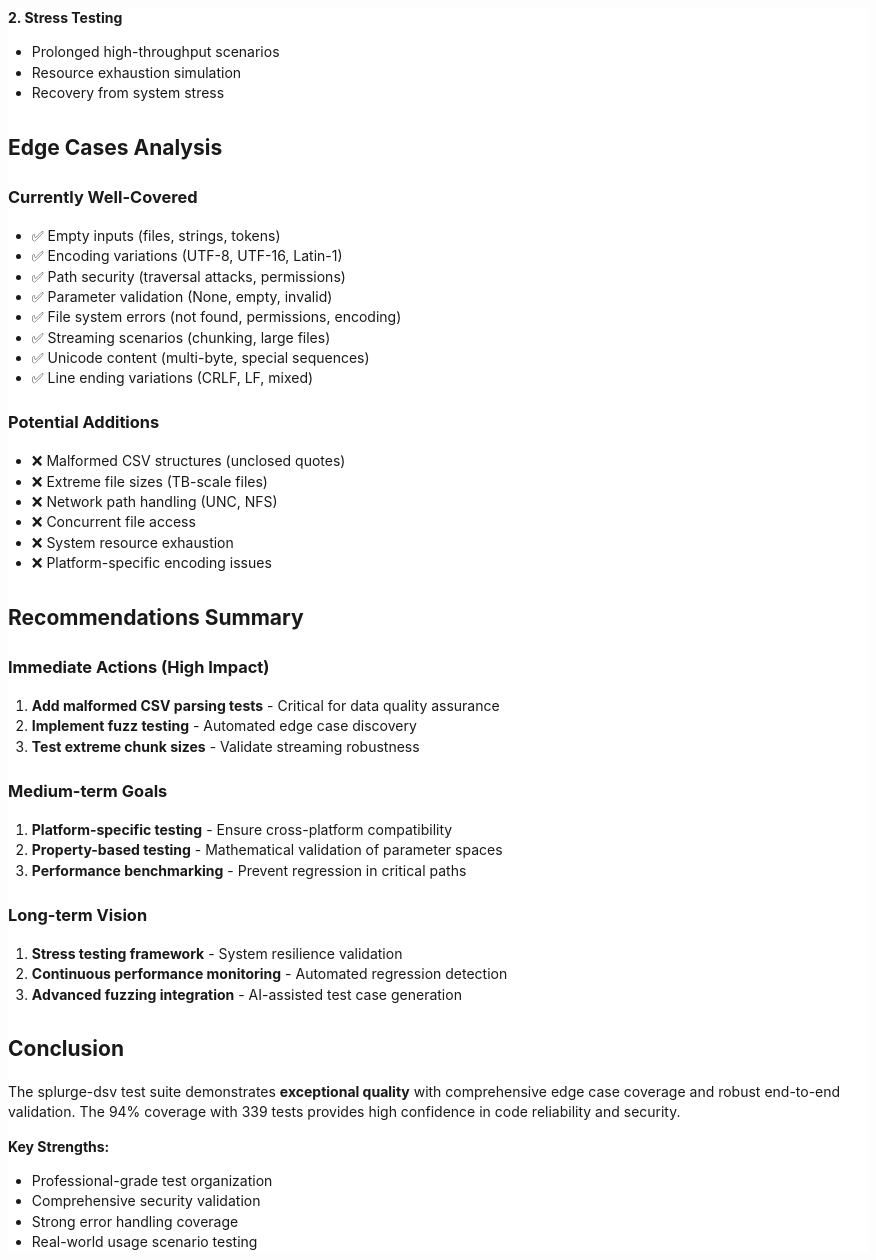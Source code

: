 **2. Stress Testing**
- Prolonged high-throughput scenarios
- Resource exhaustion simulation
- Recovery from system stress

## Edge Cases Analysis

### Currently Well-Covered
- ✅ Empty inputs (files, strings, tokens)
- ✅ Encoding variations (UTF-8, UTF-16, Latin-1)
- ✅ Path security (traversal attacks, permissions)
- ✅ Parameter validation (None, empty, invalid)
- ✅ File system errors (not found, permissions, encoding)
- ✅ Streaming scenarios (chunking, large files)
- ✅ Unicode content (multi-byte, special sequences)
- ✅ Line ending variations (CRLF, LF, mixed)

### Potential Additions
- ❌ Malformed CSV structures (unclosed quotes)
- ❌ Extreme file sizes (TB-scale files)
- ❌ Network path handling (UNC, NFS)
- ❌ Concurrent file access
- ❌ System resource exhaustion
- ❌ Platform-specific encoding issues

## Recommendations Summary

### Immediate Actions (High Impact)
1. **Add malformed CSV parsing tests** - Critical for data quality assurance
2. **Implement fuzz testing** - Automated edge case discovery
3. **Test extreme chunk sizes** - Validate streaming robustness

### Medium-term Goals
1. **Platform-specific testing** - Ensure cross-platform compatibility
2. **Property-based testing** - Mathematical validation of parameter spaces
3. **Performance benchmarking** - Prevent regression in critical paths

### Long-term Vision
1. **Stress testing framework** - System resilience validation
2. **Continuous performance monitoring** - Automated regression detection
3. **Advanced fuzzing integration** - AI-assisted test case generation

## Conclusion

The splurge-dsv test suite demonstrates **exceptional quality** with comprehensive edge case coverage and robust end-to-end validation. The 94% coverage with 339 tests provides high confidence in code reliability and security.

**Key Strengths:**
- Professional-grade test organization
- Comprehensive security validation
- Strong error handling coverage
- Real-world usage scenario testing
